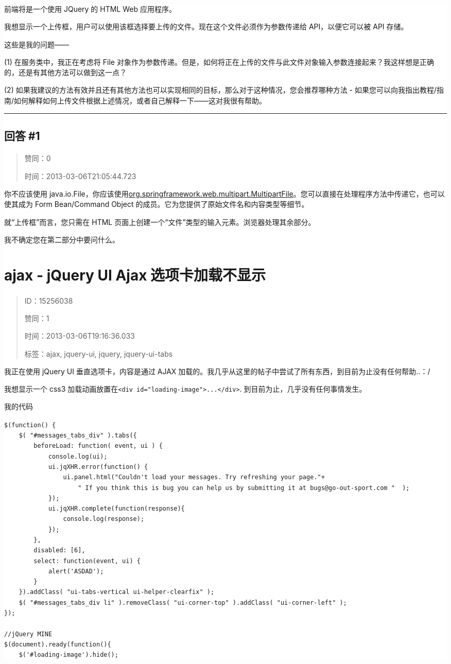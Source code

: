 前端将是一个使用 JQuery 的 HTML Web 应用程序。

我想显示一个上传框，用户可以使用该框选择要上传的文件。现在这个文件必须作为参数传递给 API，以便它可以被 API 存储。

这些是我的问题——

(1) 在服务类中，我正在考虑将 File 对象作为参数传递。但是，如何将正在上传的文件与此文件对象输入参数连接起来？我这样想是正确的，还是有其他方法可以做到这一点？

(2) 如果我建议的方法有效并且还有其他方法也可以实现相同的目标，那么对于这种情况，您会推荐哪种方法 - 如果您可以向我指出教程/指南/如何解释如何上传文件根据上述情况，或者自己解释一下——这对我很有帮助。

* * *

## 回答 #1

> 赞同：0
> 
> 时间：2013-03-06T21:05:44.723

你不应该使用 java.io.File，你应该使用[org.springframework.web.multipart.MultipartFile](http://static.springsource.org/autorepo/docs/spring/3.2.0.M1/api/org/springframework/web/multipart/MultipartFile.html)。您可以直接在处理程序方法中传递它，也可以使其成为 Form Bean/Command Object 的成员。它为您提供了原始文件名和内容类型等细节。

就“上传框”而言，您只需在 HTML 页面上创建一个“文件”类型的输入元素。浏览器处理其余部分。

我不确定您在第二部分中要问什么。

# ajax - jQuery UI Ajax 选项卡加载不显示

> ID：15256038
> 
> 赞同：1
> 
> 时间：2013-03-06T19:16:36.033
> 
> 标签：ajax, jquery-ui, jquery, jquery-ui-tabs

我正在使用 jQuery UI 垂直选项卡，内容是通过 AJAX 加载的。我几乎从这里的帖子中尝试了所有东西，到目前为止没有任何帮助..：/

我想显示一个 css3 加载动画放置在`<div id="loading-image">...</div>`. 到目前为止，几乎没有任何事情发生。

我的代码

```
$(function() {
    $( "#messages_tabs_div" ).tabs({
        beforeLoad: function( event, ui ) {
            console.log(ui);
            ui.jqXHR.error(function() {
                ui.panel.html("Couldn't load your messages. Try refreshing your page."+
                    " If you think this is bug you can help us by submitting it at bugs@go-out-sport.com "  );
            });
            ui.jqXHR.complete(function(response){                
                console.log(response);                    
            });
        },
        disabled: [6],
        select: function(event, ui) {
            alert('ASDAD');
        }
    }).addClass( "ui-tabs-vertical ui-helper-clearfix" );
    $( "#messages_tabs_div li" ).removeClass( "ui-corner-top" ).addClass( "ui-corner-left" );
});

//jQuery MINE
$(document).ready(function(){
    $('#loading-image').hide();
```